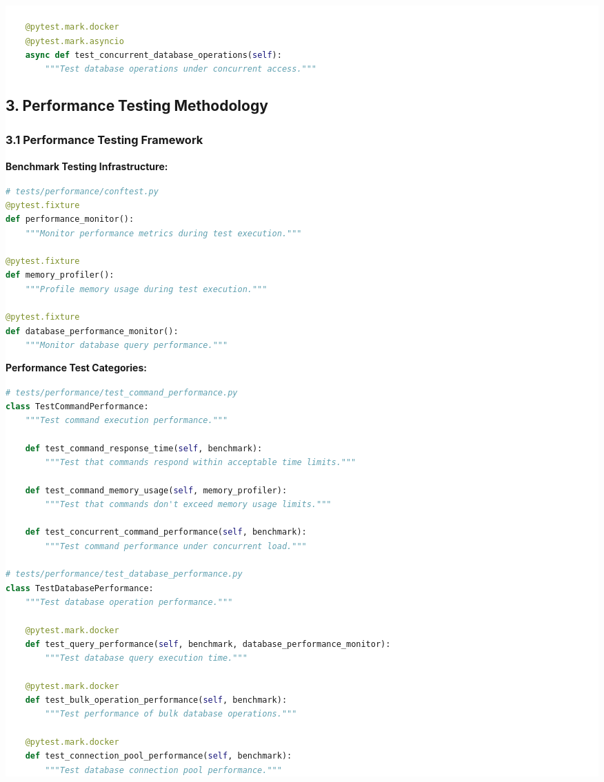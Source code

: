 ```python
        
    @pytest.mark.docker
    @pytest.mark.asyncio
    async def test_concurrent_database_operations(self):
        """Test database operations under concurrent access."""
```

## 3. Performance Testing Methodology

### 3.1 Performance Testing Framework

**Benchmark Testing Infrastructure:**

```python
# tests/performance/conftest.py
@pytest.fixture
def performance_monitor():
    """Monitor performance metrics during test execution."""
    
@pytest.fixture
def memory_profiler():
    """Profile memory usage during test execution."""
    
@pytest.fixture
def database_performance_monitor():
    """Monitor database query performance."""
```

**Performance Test Categories:**

```python
# tests/performance/test_command_performance.py
class TestCommandPerformance:
    """Test command execution performance."""
    
    def test_command_response_time(self, benchmark):
        """Test that commands respond within acceptable time limits."""
        
    def test_command_memory_usage(self, memory_profiler):
        """Test that commands don't exceed memory usage limits."""
        
    def test_concurrent_command_performance(self, benchmark):
        """Test command performance under concurrent load."""

# tests/performance/test_database_performance.py
class TestDatabasePerformance:
    """Test database operation performance."""
    
    @pytest.mark.docker
    def test_query_performance(self, benchmark, database_performance_monitor):
        """Test database query execution time."""
        
    @pytest.mark.docker
    def test_bulk_operation_performance(self, benchmark):
        """Test performance of bulk database operations."""
        
    @pytest.mark.docker
    def test_connection_pool_performance(self, benchmark):
        """Test database connection pool performance."""
```
